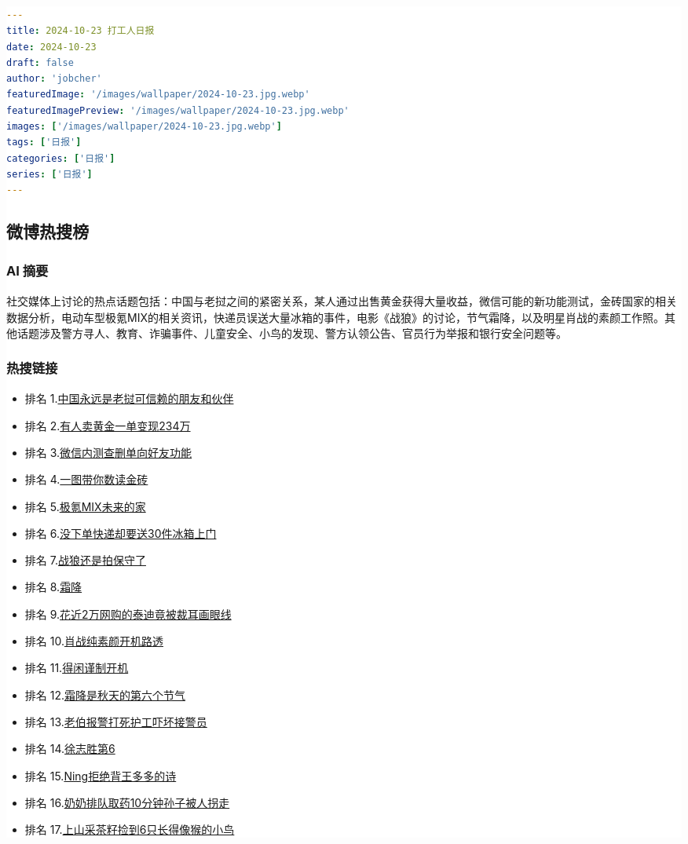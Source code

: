 ```yaml
---
title: 2024-10-23 打工人日报
date: 2024-10-23
draft: false
author: 'jobcher'
featuredImage: '/images/wallpaper/2024-10-23.jpg.webp'
featuredImagePreview: '/images/wallpaper/2024-10-23.jpg.webp'
images: ['/images/wallpaper/2024-10-23.jpg.webp']
tags: ['日报']
categories: ['日报']
series: ['日报']
---
```


## 微博热搜榜

### AI 摘要

社交媒体上讨论的热点话题包括：中国与老挝之间的紧密关系，某人通过出售黄金获得大量收益，微信可能的新功能测试，金砖国家的相关数据分析，电动车型极氪MIX的相关资讯，快递员误送大量冰箱的事件，电影《战狼》的讨论，节气霜降，以及明星肖战的素颜工作照。其他话题涉及警方寻人、教育、诈骗事件、儿童安全、小鸟的发现、警方认领公告、官员行为举报和银行安全问题等。

### 热搜链接

- 排名 1.[中国永远是老挝可信赖的朋友和伙伴](https://s.weibo.com/weibo?q=中国永远是老挝可信赖的朋友和伙伴)

- 排名 2.[有人卖黄金一单变现234万](https://s.weibo.com/weibo?q=有人卖黄金一单变现234万)

- 排名 3.[微信内测查删单向好友功能](https://s.weibo.com/weibo?q=微信内测查删单向好友功能)

- 排名 4.[一图带你数读金砖](https://s.weibo.com/weibo?q=一图带你数读金砖)

- 排名 5.[极氪MIX未来的家](https://s.weibo.com/weibo?q=极氪MIX未来的家)

- 排名 6.[没下单快递却要送30件冰箱上门](https://s.weibo.com/weibo?q=没下单快递却要送30件冰箱上门)

- 排名 7.[战狼还是拍保守了](https://s.weibo.com/weibo?q=战狼还是拍保守了)

- 排名 8.[霜降](https://s.weibo.com/weibo?q=霜降)

- 排名 9.[花近2万网购的泰迪竟被裁耳画眼线](https://s.weibo.com/weibo?q=花近2万网购的泰迪竟被裁耳画眼线)

- 排名 10.[肖战纯素颜开机路透](https://s.weibo.com/weibo?q=肖战纯素颜开机路透)

- 排名 11.[得闲谨制开机](https://s.weibo.com/weibo?q=得闲谨制开机)

- 排名 12.[霜降是秋天的第六个节气](https://s.weibo.com/weibo?q=霜降是秋天的第六个节气)

- 排名 13.[老伯报警打死护工吓坏接警员](https://s.weibo.com/weibo?q=老伯报警打死护工吓坏接警员)

- 排名 14.[徐志胜第6](https://s.weibo.com/weibo?q=徐志胜第6)

- 排名 15.[Ning拒绝背王多多的诗](https://s.weibo.com/weibo?q=Ning拒绝背王多多的诗)

- 排名 16.[奶奶排队取药10分钟孙子被人拐走](https://s.weibo.com/weibo?q=奶奶排队取药10分钟孙子被人拐走)

- 排名 17.[上山采茶籽捡到6只长得像猴的小鸟](https://s.weibo.com/weibo?q=上山采茶籽捡到6只长得像猴的小鸟)
